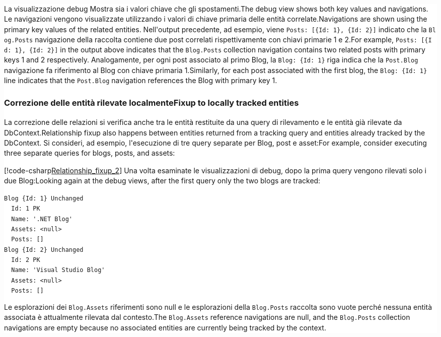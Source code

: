 <span data-ttu-id="c4924-160">La visualizzazione debug Mostra sia i valori chiave che gli spostamenti.</span><span class="sxs-lookup"><span data-stu-id="c4924-160">The debug view shows both key values and navigations.</span></span> <span data-ttu-id="c4924-161">Le navigazioni vengono visualizzate utilizzando i valori di chiave primaria delle entità correlate.</span><span class="sxs-lookup"><span data-stu-id="c4924-161">Navigations are shown using the primary key values of the related entities.</span></span> <span data-ttu-id="c4924-162">Nell'output precedente, ad esempio, viene `Posts: [{Id: 1}, {Id: 2}]` indicato che la `Blog.Posts` navigazione della raccolta contiene due post correlati rispettivamente con chiavi primarie 1 e 2.</span><span class="sxs-lookup"><span data-stu-id="c4924-162">For example, `Posts: [{Id: 1}, {Id: 2}]` in the output above indicates that the `Blog.Posts` collection navigation contains two related posts with primary keys 1 and 2 respectively.</span></span> <span data-ttu-id="c4924-163">Analogamente, per ogni post associato al primo Blog, la `Blog: {Id: 1}` riga indica che la `Post.Blog` navigazione fa riferimento al Blog con chiave primaria 1.</span><span class="sxs-lookup"><span data-stu-id="c4924-163">Similarly, for each post associated with the first blog, the `Blog: {Id: 1}` line indicates that the `Post.Blog` navigation references the Blog with primary key 1.</span></span>

### <a name="fixup-to-locally-tracked-entities"></a><span data-ttu-id="c4924-164">Correzione delle entità rilevate localmente</span><span class="sxs-lookup"><span data-stu-id="c4924-164">Fixup to locally tracked entities</span></span>

<span data-ttu-id="c4924-165">La correzione delle relazioni si verifica anche tra le entità restituite da una query di rilevamento e le entità già rilevate da DbContext.</span><span class="sxs-lookup"><span data-stu-id="c4924-165">Relationship fixup also happens between entities returned from a tracking query and entities already tracked by the DbContext.</span></span> <span data-ttu-id="c4924-166">Si consideri, ad esempio, l'esecuzione di tre query separate per Blog, post e asset:</span><span class="sxs-lookup"><span data-stu-id="c4924-166">For example, consider executing three separate queries for blogs, posts, and assets:</span></span>


[!code-csharp[Relationship_fixup_2](../../../samples/core/ChangeTracking/ChangingFKsAndNavigations/OptionalRelationshipsSamples.cs?name=Relationship_fixup_2)]
<span data-ttu-id="c4924-167">Una volta esaminate le visualizzazioni di debug, dopo la prima query vengono rilevati solo i due Blog:</span><span class="sxs-lookup"><span data-stu-id="c4924-167">Looking again at the debug views, after the first query only the two blogs are tracked:</span></span>

```output
Blog {Id: 1} Unchanged
  Id: 1 PK
  Name: '.NET Blog'
  Assets: <null>
  Posts: []
Blog {Id: 2} Unchanged
  Id: 2 PK
  Name: 'Visual Studio Blog'
  Assets: <null>
  Posts: []
```

<span data-ttu-id="c4924-168">Le esplorazioni dei `Blog.Assets` riferimenti sono null e le esplorazioni della `Blog.Posts` raccolta sono vuote perché nessuna entità associata è attualmente rilevata dal contesto.</span><span class="sxs-lookup"><span data-stu-id="c4924-168">The `Blog.Assets` reference navigations are null, and the `Blog.Posts` collection navigations are empty because no associated entities are currently being tracked by the context.</span></span>
